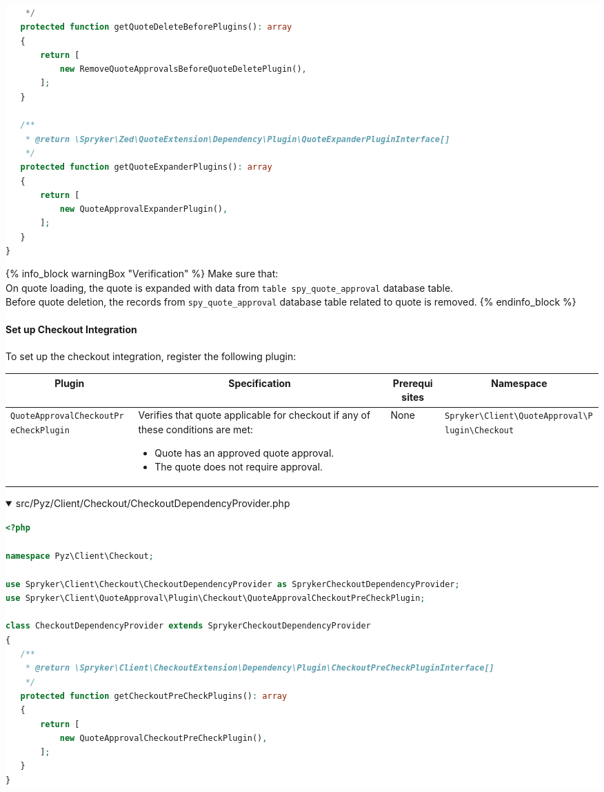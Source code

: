  ```php
	 */
	protected function getQuoteDeleteBeforePlugins(): array
	{
		return [
			new RemoveQuoteApprovalsBeforeQuoteDeletePlugin(),
		];
	}
	 
	/**
	 * @return \Spryker\Zed\QuoteExtension\Dependency\Plugin\QuoteExpanderPluginInterface[]
	 */
	protected function getQuoteExpanderPlugins(): array
	{
		return [
			new QuoteApprovalExpanderPlugin(),
		];
	}
} 
```
</details>

 {% info_block warningBox "Verification" %}
Make sure that: </br>On quote loading, the quote is expanded with data from `table spy_quote_approval` database table. </br>  Before quote deletion, the records from `spy_quote_approval` database table related to quote is removed.
{% endinfo_block %}

#### Set up Checkout Integration

To set up the checkout integration, register the following plugin:

| Plugin | Specification | Prerequisites | Namespace |
| --- | --- | --- | --- |
|  `QuoteApprovalCheckoutPreCheckPlugin` | Verifies that quote applicable for checkout if any of these conditions are met:<ul><li>Quote has an approved quote approval.</li><li>The quote does not require approval.</li> </ul>| None |  `Spryker\Client\QuoteApproval\Plugin\Checkout` |
<details open>
<summary>src/Pyz/Client/Checkout/CheckoutDependencyProvider.php</summary>

 ```php
<?php

namespace Pyz\Client\Checkout;
 
use Spryker\Client\Checkout\CheckoutDependencyProvider as SprykerCheckoutDependencyProvider;
use Spryker\Client\QuoteApproval\Plugin\Checkout\QuoteApprovalCheckoutPreCheckPlugin;
 
class CheckoutDependencyProvider extends SprykerCheckoutDependencyProvider
{
	/**
	 * @return \Spryker\Client\CheckoutExtension\Dependency\Plugin\CheckoutPreCheckPluginInterface[]
	 */
	protected function getCheckoutPreCheckPlugins(): array
	{
		return [
			new QuoteApprovalCheckoutPreCheckPlugin(),
		];
	}
}
```
</details>
